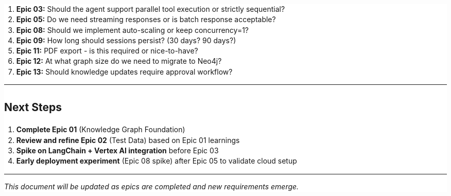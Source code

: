 1. **Epic 03:** Should the agent support parallel tool execution or strictly sequential?
2. **Epic 05:** Do we need streaming responses or is batch response acceptable?
3. **Epic 08:** Should we implement auto-scaling or keep concurrency=1?
4. **Epic 09:** How long should sessions persist? (30 days? 90 days?)
5. **Epic 11:** PDF export - is this required or nice-to-have?
6. **Epic 12:** At what graph size do we need to migrate to Neo4j?
7. **Epic 13:** Should knowledge updates require approval workflow?

---

## Next Steps

1. **Complete Epic 01** (Knowledge Graph Foundation)
2. **Review and refine Epic 02** (Test Data) based on Epic 01 learnings
3. **Spike on LangChain + Vertex AI integration** before Epic 03
4. **Early deployment experiment** (Epic 08 spike) after Epic 05 to validate cloud setup

---

*This document will be updated as epics are completed and new requirements emerge.*
